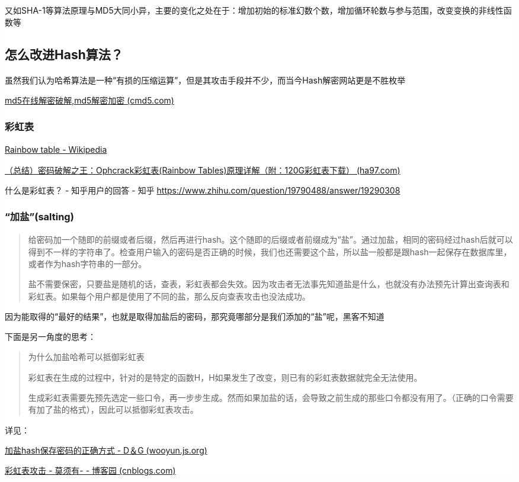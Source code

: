 又如SHA-1等算法原理与MD5大同小异，主要的变化之处在于：增加初始的标准幻数个数，增加循环轮数与参与范围，改变变换的非线性函数等

## 怎么改进Hash算法？

虽然我们认为哈希算法是一种“有损的压缩运算”，但是其攻击手段并不少，而当今Hash解密网站更是不胜枚举

[md5在线解密破解,md5解密加密 (cmd5.com)](https://cmd5.com/)

### 彩虹表

[Rainbow table - Wikipedia](https://en.wikipedia.org/wiki/Rainbow_table)

[（总结）密码破解之王：Ophcrack彩虹表(Rainbow Tables)原理详解（附：120G彩虹表下载） (ha97.com)](http://www.ha97.com/4009.html)

什么是彩虹表？ - 知乎用户的回答 - 知乎 https://www.zhihu.com/question/19790488/answer/19290308

### “加盐”(salting)

>给密码加一个随即的前缀或者后缀，然后再进行hash。这个随即的后缀或者前缀成为“盐”。通过加盐，相同的密码经过hash后就可以得到不一样的字符串了。检查用户输入的密码是否正确的时候，我们也还需要这个盐，所以盐一般都是跟hash一起保存在数据库里，或者作为hash字符串的一部分。
>
>盐不需要保密，只要盐是随机的话，查表，彩虹表都会失效。因为攻击者无法事先知道盐是什么，也就没有办法预先计算出查询表和彩虹表。如果每个用户都是使用了不同的盐，那么反向查表攻击也没法成功。

因为能取得的“最好的结果”，也就是取得加盐后的密码，那究竟哪部分是我们添加的“盐”呢，黑客不知道

下面是另一角度的思考：

> 为什么加盐哈希可以抵御彩虹表
>
> 彩虹表在生成的过程中，针对的是特定的函数H，H如果发生了改变，则已有的彩虹表数据就完全无法使用。
>
> 生成彩虹表需要先预先选定一些口令，再一步步生成。然而如果加盐的话，会导致之前生成的那些口令都没有用了。（正确的口令需要有加了盐的格式），因此可以抵御彩虹表攻击。

详见：

[加盐hash保存密码的正确方式 - D＆G (wooyun.js.org)](https://wooyun.js.org/drops/加盐hash保存密码的正确方式.html)

[彩虹表攻击 - 莫须有- - 博客园 (cnblogs.com)](https://www.cnblogs.com/moxuyou-/articles/14209188.html)
